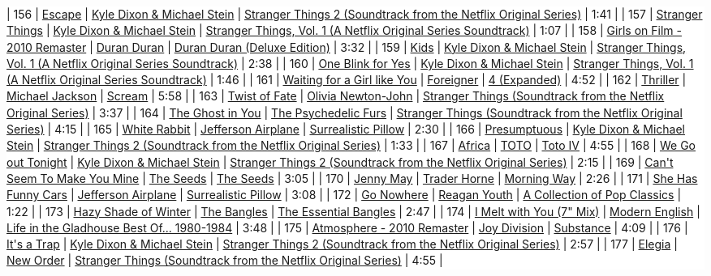 | 156 | [Escape](https://open.spotify.com/track/2Gqr7CvXUj14vpHRguQxMT) | [Kyle Dixon & Michael Stein](https://open.spotify.com/artist/00oL7zWxmWveTsKF7DnIRd) | [Stranger Things 2 \(Soundtrack from the Netflix Original Series\)](https://open.spotify.com/album/2l0rdHb97fQidl9dsOxE6B) | 1:41 |
| 157 | [Stranger Things](https://open.spotify.com/track/0kwuKfWntoGh0EWyYb7Mpf) | [Kyle Dixon & Michael Stein](https://open.spotify.com/artist/00oL7zWxmWveTsKF7DnIRd) | [Stranger Things, Vol\. 1 \(A Netflix Original Series Soundtrack\)](https://open.spotify.com/album/1puplOrvmUGoq2VxsB0ENJ) | 1:07 |
| 158 | [Girls on Film \- 2010 Remaster](https://open.spotify.com/track/4EFkvOhgAmlHEfDfvfSoh5) | [Duran Duran](https://open.spotify.com/artist/0lZoBs4Pzo7R89JM9lxwoT) | [Duran Duran \(Deluxe Edition\)](https://open.spotify.com/album/2Tc7ILGF89w1PWOhzuZlqB) | 3:32 |
| 159 | [Kids](https://open.spotify.com/track/68gzf3AleOyt4NlKwpV0MY) | [Kyle Dixon & Michael Stein](https://open.spotify.com/artist/00oL7zWxmWveTsKF7DnIRd) | [Stranger Things, Vol\. 1 \(A Netflix Original Series Soundtrack\)](https://open.spotify.com/album/1puplOrvmUGoq2VxsB0ENJ) | 2:38 |
| 160 | [One Blink for Yes](https://open.spotify.com/track/3BXNVi7Hy4j0aVXnMrRngz) | [Kyle Dixon & Michael Stein](https://open.spotify.com/artist/00oL7zWxmWveTsKF7DnIRd) | [Stranger Things, Vol\. 1 \(A Netflix Original Series Soundtrack\)](https://open.spotify.com/album/1puplOrvmUGoq2VxsB0ENJ) | 1:46 |
| 161 | [Waiting for a Girl like You](https://open.spotify.com/track/2OgVsp77En2nju8pnCieVU) | [Foreigner](https://open.spotify.com/artist/6IRouO5mvvfcyxtPDKMYFN) | [4 \(Expanded\)](https://open.spotify.com/album/2Pw51hAGvWpTA3AYl2WVuu) | 4:52 |
| 162 | [Thriller](https://open.spotify.com/track/7azo4rpSUh8nXgtonC6Pkq) | [Michael Jackson](https://open.spotify.com/artist/3fMbdgg4jU18AjLCKBhRSm) | [Scream](https://open.spotify.com/album/2X8UOIkZQdcz2Hi5Ynt2uk) | 5:58 |
| 163 | [Twist of Fate](https://open.spotify.com/track/7k7i5YHJSLTbBSuwnWtSBn) | [Olivia Newton\-John](https://open.spotify.com/artist/4BoRxUdrcgbbq1rxJvvhg9) | [Stranger Things \(Soundtrack from the Netflix Original Series\)](https://open.spotify.com/album/0CTCk1eshEadFqZ4NBfe9N) | 3:37 |
| 164 | [The Ghost in You](https://open.spotify.com/track/5AgzF3Ov3TFxeQ5JDkyQYC) | [The Psychedelic Furs](https://open.spotify.com/artist/0O0lrN34wrcuBenkqlEDZe) | [Stranger Things \(Soundtrack from the Netflix Original Series\)](https://open.spotify.com/album/0CTCk1eshEadFqZ4NBfe9N) | 4:15 |
| 165 | [White Rabbit](https://open.spotify.com/track/4vpeKl0vMGdAXpZiQB2Dtd) | [Jefferson Airplane](https://open.spotify.com/artist/2qFr8w5sWUITRlzZ9kZotF) | [Surrealistic Pillow](https://open.spotify.com/album/6lPb7Eoon6QPbscWbMsk6a) | 2:30 |
| 166 | [Presumptuous](https://open.spotify.com/track/1eBqRGp5vfJ42HxwUJFThD) | [Kyle Dixon & Michael Stein](https://open.spotify.com/artist/00oL7zWxmWveTsKF7DnIRd) | [Stranger Things 2 \(Soundtrack from the Netflix Original Series\)](https://open.spotify.com/album/2l0rdHb97fQidl9dsOxE6B) | 1:33 |
| 167 | [Africa](https://open.spotify.com/track/2374M0fQpWi3dLnB54qaLX) | [TOTO](https://open.spotify.com/artist/0PFtn5NtBbbUNbU9EAmIWF) | [Toto IV](https://open.spotify.com/album/62U7xIHcID94o20Of5ea4D) | 4:55 |
| 168 | [We Go out Tonight](https://open.spotify.com/track/1o7Vz3XeJQCyUDdeYBRjrA) | [Kyle Dixon & Michael Stein](https://open.spotify.com/artist/00oL7zWxmWveTsKF7DnIRd) | [Stranger Things 2 \(Soundtrack from the Netflix Original Series\)](https://open.spotify.com/album/2l0rdHb97fQidl9dsOxE6B) | 2:15 |
| 169 | [Can't Seem To Make You Mine](https://open.spotify.com/track/6nnSkEpzo8PmHsOlSopoO6) | [The Seeds](https://open.spotify.com/artist/5mcarhiatlvfCghqcn73rC) | [The Seeds](https://open.spotify.com/album/6VSc96KWdejRIgMrmo4v8N) | 3:05 |
| 170 | [Jenny May](https://open.spotify.com/track/4GBOWK3lV5zSVtcgEfTWFT) | [Trader Horne](https://open.spotify.com/artist/3kqRce9Kv4QgTeUaQ9sqYy) | [Morning Way](https://open.spotify.com/album/1wwod56wMvGvc8cmLEZGGo) | 2:26 |
| 171 | [She Has Funny Cars](https://open.spotify.com/track/7GeQk8PqG5NAENxCRLcw0B) | [Jefferson Airplane](https://open.spotify.com/artist/2qFr8w5sWUITRlzZ9kZotF) | [Surrealistic Pillow](https://open.spotify.com/album/6lPb7Eoon6QPbscWbMsk6a) | 3:08 |
| 172 | [Go Nowhere](https://open.spotify.com/track/28CzlFHHxBf68YfOPqm8O2) | [Reagan Youth](https://open.spotify.com/artist/5105k1OIV9BdhuB3rxtHYb) | [A Collection of Pop Classics](https://open.spotify.com/album/1Ojre9LKo2kR0FMb6VVSe3) | 1:22 |
| 173 | [Hazy Shade of Winter](https://open.spotify.com/track/0P2vAvvWni2tNXOdbH3JFk) | [The Bangles](https://open.spotify.com/artist/51l0uqRxGaczYr4271pVIC) | [The Essential Bangles](https://open.spotify.com/album/4yaX6Gmlvo42PnGgBdhzGf) | 2:47 |
| 174 | [I Melt with You \(7" Mix\)](https://open.spotify.com/track/0Cc1TGI0VBQDltJJ4a4dmj) | [Modern English](https://open.spotify.com/artist/0fYPQBOx0vsRMmjUba9HgF) | [Life in the Gladhouse Best Of..\. 1980\-1984](https://open.spotify.com/album/7rtZ8XrxKDoIu17mYZRKim) | 3:48 |
| 175 | [Atmosphere \- 2010 Remaster](https://open.spotify.com/track/5UPnBgnylUCjtAPtAH4tJY) | [Joy Division](https://open.spotify.com/artist/432R46LaYsJZV2Gmc4jUV5) | [Substance](https://open.spotify.com/album/2KPhpTUihx9KRWRwBtpTeJ) | 4:09 |
| 176 | [It's a Trap](https://open.spotify.com/track/1cVrshwNQpLB3lVSLzeZnL) | [Kyle Dixon & Michael Stein](https://open.spotify.com/artist/00oL7zWxmWveTsKF7DnIRd) | [Stranger Things 2 \(Soundtrack from the Netflix Original Series\)](https://open.spotify.com/album/2l0rdHb97fQidl9dsOxE6B) | 2:57 |
| 177 | [Elegia](https://open.spotify.com/track/3MXfueQqoiF93unHCQZos2) | [New Order](https://open.spotify.com/artist/0yNLKJebCb8Aueb54LYya3) | [Stranger Things \(Soundtrack from the Netflix Original Series\)](https://open.spotify.com/album/0CTCk1eshEadFqZ4NBfe9N) | 4:55 |